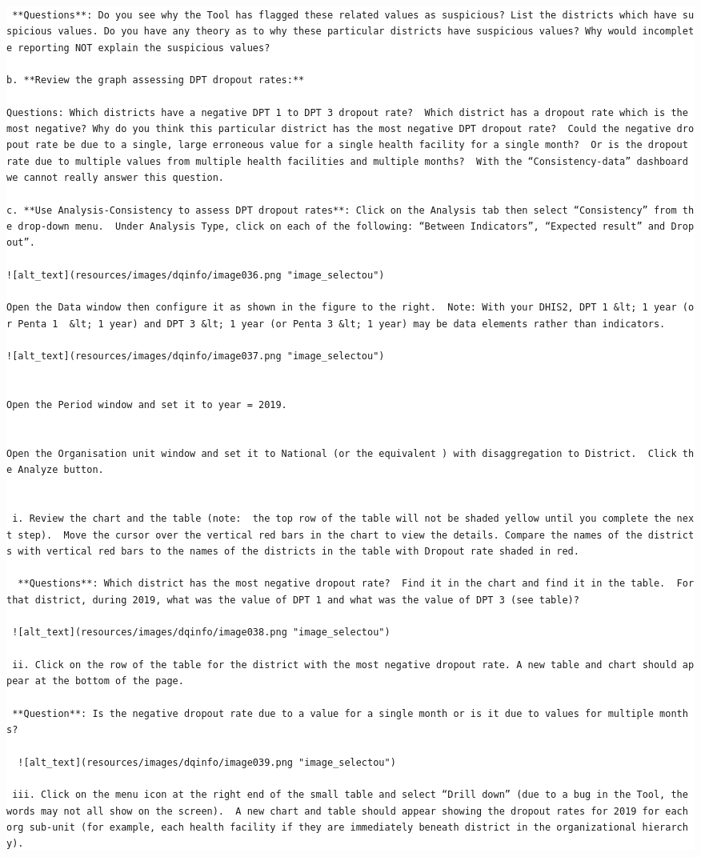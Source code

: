      **Questions**: Do you see why the Tool has flagged these related values as suspicious? List the districts which have suspicious values. Do you have any theory as to why these particular districts have suspicious values? Why would incomplete reporting NOT explain the suspicious values?

    b. **Review the graph assessing DPT dropout rates:** 
    
    Questions: Which districts have a negative DPT 1 to DPT 3 dropout rate?  Which district has a dropout rate which is the most negative? Why do you think this particular district has the most negative DPT dropout rate?  Could the negative dropout rate be due to a single, large erroneous value for a single health facility for a single month?  Or is the dropout rate due to multiple values from multiple health facilities and multiple months?  With the “Consistency-data” dashboard we cannot really answer this question. 

    c. **Use Analysis-Consistency to assess DPT dropout rates**: Click on the Analysis tab then select “Consistency” from the drop-down menu.  Under Analysis Type, click on each of the following: “Between Indicators”, “Expected result” and Dropout”.

    ![alt_text](resources/images/dqinfo/image036.png "image_selectou")

    Open the Data window then configure it as shown in the figure to the right.  Note: With your DHIS2, DPT 1 &lt; 1 year (or Penta 1  &lt; 1 year) and DPT 3 &lt; 1 year (or Penta 3 &lt; 1 year) may be data elements rather than indicators.

    ![alt_text](resources/images/dqinfo/image037.png "image_selectou")


    Open the Period window and set it to year = 2019.  


    Open the Organisation unit window and set it to National (or the equivalent ) with disaggregation to District.  Click the Analyze button.


     i. Review the chart and the table (note:  the top row of the table will not be shaded yellow until you complete the next step).  Move the cursor over the vertical red bars in the chart to view the details. Compare the names of the districts with vertical red bars to the names of the districts in the table with Dropout rate shaded in red. 
     
      **Questions**: Which district has the most negative dropout rate?  Find it in the chart and find it in the table.  For that district, during 2019, what was the value of DPT 1 and what was the value of DPT 3 (see table)? 

     ![alt_text](resources/images/dqinfo/image038.png "image_selectou")

     ii. Click on the row of the table for the district with the most negative dropout rate. A new table and chart should appear at the bottom of the page.  
     
     **Question**: Is the negative dropout rate due to a value for a single month or is it due to values for multiple months?

      ![alt_text](resources/images/dqinfo/image039.png "image_selectou")

     iii. Click on the menu icon at the right end of the small table and select “Drill down” (due to a bug in the Tool, the words may not all show on the screen).  A new chart and table should appear showing the dropout rates for 2019 for each org sub-unit (for example, each health facility if they are immediately beneath district in the organizational hierarchy).
     